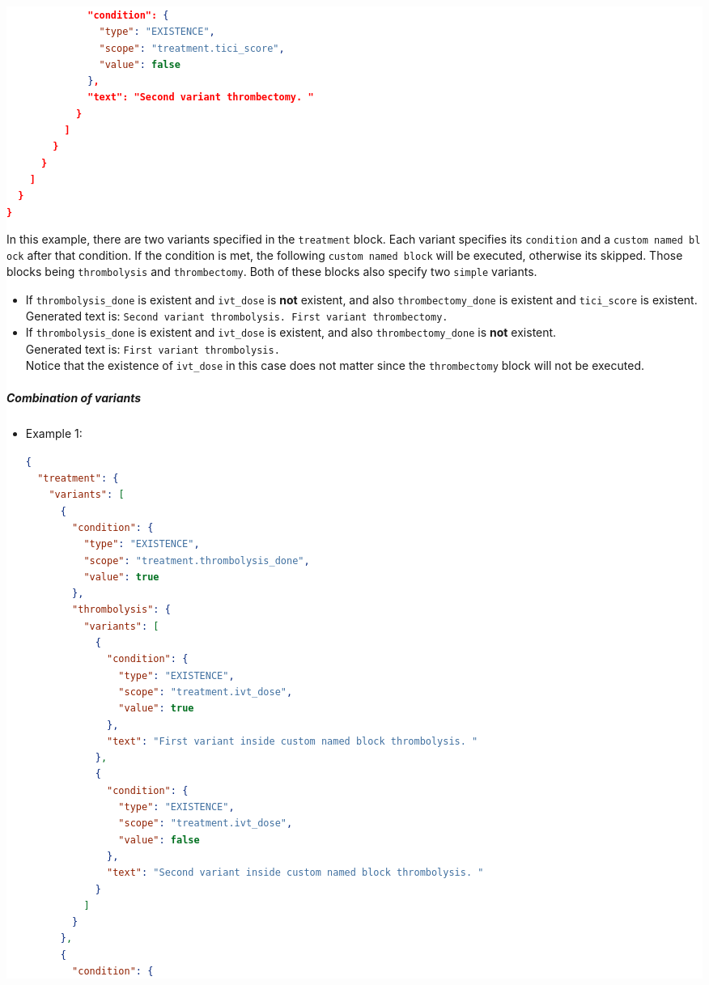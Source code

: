   ```json
                "condition": {
                  "type": "EXISTENCE",
                  "scope": "treatment.tici_score",
                  "value": false
                },
                "text": "Second variant thrombectomy. "
              }
            ]
          }
        }
      ]
    }
  }
  ```
  In this example, there are two variants specified in the ```treatment``` block. Each variant specifies its ```condition``` and a ```custom named block``` after that condition. If the condition is met, the following ```custom named block``` will be executed, otherwise its skipped. Those blocks being ```thrombolysis``` and ```thrombectomy```. Both of these blocks also specify two ```simple``` variants.
  - If ```thrombolysis_done``` is existent and ```ivt_dose``` is **not** existent, and also ```thrombectomy_done``` is existent and ```tici_score``` is existent.\
  Generated text is: ```Second variant thrombolysis. First variant thrombectomy. ```
  - If ```thrombolysis_done``` is existent and ```ivt_dose``` is existent, and also ```thrombectomy_done``` is **not** existent.\
  Generated text is: ```First variant thrombolysis. ```\
  Notice that the existence of ```ivt_dose``` in this case does not matter since the ```thrombectomy``` block will not be executed.
 
##### **Combination of variants**

- Example 1:
  ```json
  {
    "treatment": {
      "variants": [
        {
          "condition": {
            "type": "EXISTENCE",
            "scope": "treatment.thrombolysis_done",
            "value": true
          },
          "thrombolysis": {
            "variants": [
              {
                "condition": {
                  "type": "EXISTENCE",
                  "scope": "treatment.ivt_dose",
                  "value": true
                },
                "text": "First variant inside custom named block thrombolysis. "
              },
              {
                "condition": {
                  "type": "EXISTENCE",
                  "scope": "treatment.ivt_dose",
                  "value": false
                },
                "text": "Second variant inside custom named block thrombolysis. "
              }
            ]
          }
        },
        {
          "condition": {
  ```